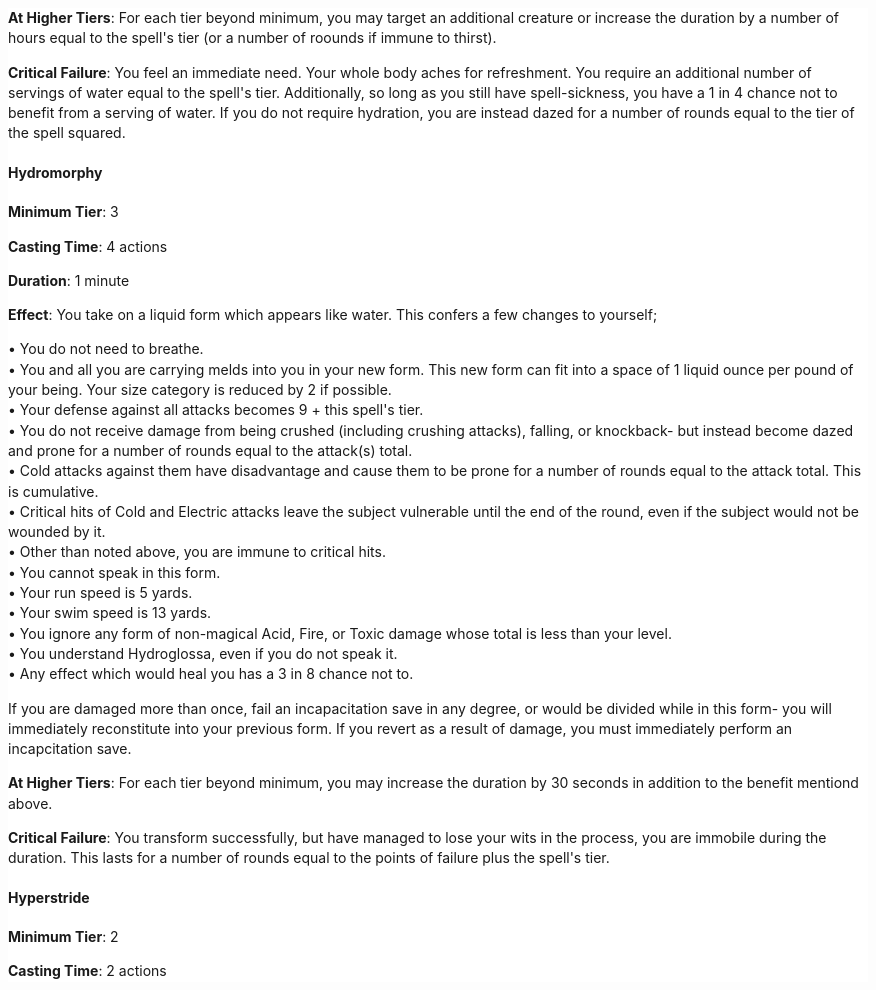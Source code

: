 **At Higher Tiers**: For each tier beyond minimum, you may target an additional creature or increase the duration by a number of hours equal to the spell's tier (or a number of roounds if immune to thirst).

**Critical Failure**: You feel an immediate need. Your whole body aches for refreshment. You require an additional number of servings of water equal to the spell's tier. Additionally, so long as you still have spell-sickness, you have a 1 in 4 chance not to benefit from a serving of water. If you do not require hydration, you are instead dazed for a number of rounds equal to the tier of the spell squared.

#### Hydromorphy

**Minimum Tier**: 3

**Casting Time**: 4 actions

**Duration**: 1 minute

**Effect**: You take on a liquid form which appears like water. This confers a few changes to yourself;  

 • You do not need to breathe.  
 • You and all you are carrying melds into you in your new form. This new form can fit into a space of 1 liquid ounce per pound of your being. Your size category is reduced by 2 if possible.   
 • Your defense against all attacks becomes 9 + this spell's tier.  
 • You do not receive damage from being crushed (including crushing attacks), falling, or knockback- but instead become dazed and prone for a number of rounds equal to the attack(s) total.  
 • Cold attacks against them have disadvantage and cause them to be prone for a number of rounds equal to the attack total. This is cumulative.  
 • Critical hits of Cold and Electric attacks leave the subject vulnerable until the end of the round, even if the subject would not be wounded by it.   
 • Other than noted above, you are immune to critical hits.  
 • You cannot speak in this form.  
 • Your run speed is 5 yards.  
 • Your swim speed is 13 yards.  
 • You ignore any form of non-magical Acid, Fire, or Toxic damage whose total is less than your level.  
 • You understand Hydroglossa, even if you do not speak it.  
 • Any effect which would heal you has a 3 in 8 chance not to.    

If you are damaged more than once, fail an incapacitation save in any degree, or would be divided while in this form- you will immediately reconstitute into your previous form. If you revert as a result of damage, you must immediately perform an incapcitation save.

**At Higher Tiers**: For each tier beyond minimum, you may increase the duration by 30 seconds in addition to the benefit mentiond above.

**Critical Failure**: You transform successfully, but have managed to lose your wits in the process, you are immobile during the duration. This lasts for a number of rounds equal to the points of failure plus the spell's tier.

#### Hyperstride

**Minimum Tier**: 2

**Casting Time**: 2 actions
